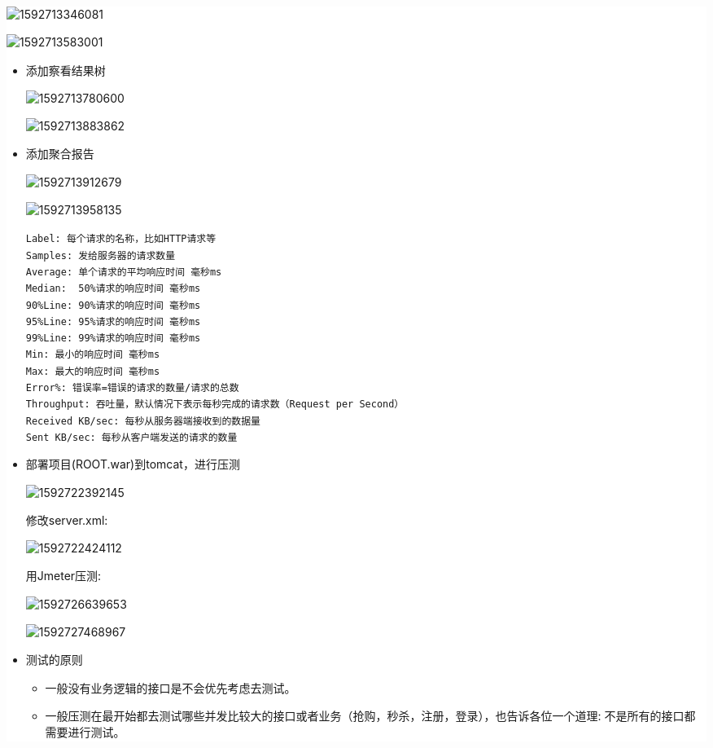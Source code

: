   ![1592713346081](就业技术加强-04-Tomcat高级.assets/1592713346081.png) 

  ![1592713583001](就业技术加强-04-Tomcat高级.assets/1592713583001.png)  

+ 添加察看结果树

  ![1592713780600](就业技术加强-04-Tomcat高级.assets/1592713780600.png)

  ![1592713883862](就业技术加强-04-Tomcat高级.assets/1592713883862.png) 

+ 添加聚合报告

  ![1592713912679](就业技术加强-04-Tomcat高级.assets/1592713912679.png) 

  ![1592713958135](就业技术加强-04-Tomcat高级.assets/1592713958135.png)  

  ```txt
  Label: 每个请求的名称，比如HTTP请求等
  Samples: 发给服务器的请求数量
  Average: 单个请求的平均响应时间 毫秒ms
  Median:  50%请求的响应时间 毫秒ms
  90%Line: 90%请求的响应时间 毫秒ms
  95%Line: 95%请求的响应时间 毫秒ms
  99%Line: 99%请求的响应时间 毫秒ms
  Min: 最小的响应时间 毫秒ms
  Max: 最大的响应时间 毫秒ms
  Error%: 错误率=错误的请求的数量/请求的总数
  Throughput: 吞吐量，默认情况下表示每秒完成的请求数（Request per Second）
  Received KB/sec: 每秒从服务器端接收到的数据量
  Sent KB/sec: 每秒从客户端发送的请求的数量
  ```

+ 部署项目(ROOT.war)到tomcat，进行压测

  ![1592722392145](就业技术加强-04-Tomcat高级.assets/1592722392145.png) 

  修改server.xml:

  ![1592722424112](就业技术加强-04-Tomcat高级.assets/1592722424112.png) 

  用Jmeter压测:

  ![1592726639653](就业技术加强-04-Tomcat高级.assets/1592726639653.png) 

  ![1592727468967](就业技术加强-04-Tomcat高级.assets/1592727468967.png) 

  

+ 测试的原则

  + 一般没有业务逻辑的接口是不会优先考虑去测试。

  + 一般压测在最开始都去测试哪些并发比较大的接口或者业务（抢购，秒杀，注册，登录），也告诉各位一个道理: 不是所有的接口都需要进行测试。

    